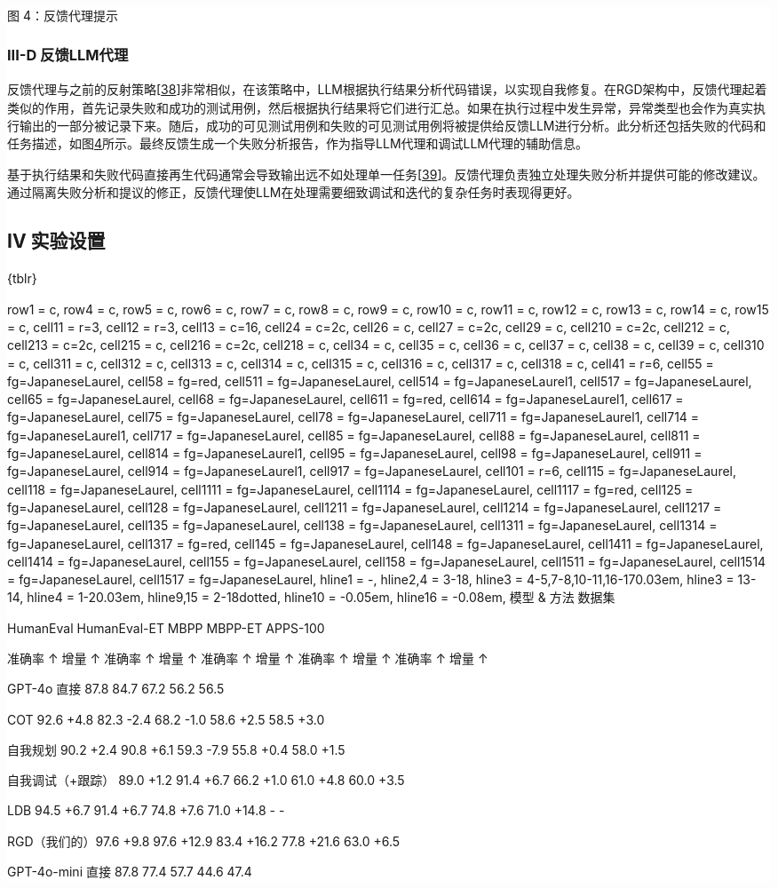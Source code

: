 图 4：反馈代理提示

### III-D 反馈LLM代理

反馈代理与之前的反射策略[[38](https://arxiv.org/html/2410.01242v2#bib.bib38)]非常相似，在该策略中，LLM根据执行结果分析代码错误，以实现自我修复。在RGD架构中，反馈代理起着类似的作用，首先记录失败和成功的测试用例，然后根据执行结果将它们进行汇总。如果在执行过程中发生异常，异常类型也会作为真实执行输出的一部分被记录下来。随后，成功的可见测试用例和失败的可见测试用例将被提供给反馈LLM进行分析。此分析还包括失败的代码和任务描述，如图[4](https://arxiv.org/html/2410.01242v2#S3.F4 "图 4 ‣ III-C 调试LLM代理 ‣ III 修正与引导调试 ‣ RGD：基于多LLM的代理调试器通过修正与生成引导")所示。最终反馈生成一个失败分析报告，作为指导LLM代理和调试LLM代理的辅助信息。

基于执行结果和失败代码直接再生代码通常会导致输出远不如处理单一任务[[39](https://arxiv.org/html/2410.01242v2#bib.bib39)]。反馈代理负责独立处理失败分析并提供可能的修改建议。通过隔离失败分析和提议的修正，反馈代理使LLM在处理需要细致调试和迭代的复杂任务时表现得更好。

## IV 实验设置

{tblr}

row1 = c, row4 = c, row5 = c, row6 = c, row7 = c, row8 = c, row9 = c, row10 = c, row11 = c, row12 = c, row13 = c, row14 = c, row15 = c, cell11 = r=3, cell12 = r=3, cell13 = c=16, cell24 = c=2c, cell26 = c, cell27 = c=2c, cell29 = c, cell210 = c=2c, cell212 = c, cell213 = c=2c, cell215 = c, cell216 = c=2c, cell218 = c, cell34 = c, cell35 = c, cell36 = c, cell37 = c, cell38 = c, cell39 = c, cell310 = c, cell311 = c, cell312 = c, cell313 = c, cell314 = c, cell315 = c, cell316 = c, cell317 = c, cell318 = c, cell41 = r=6, cell55 = fg=JapaneseLaurel, cell58 = fg=red, cell511 = fg=JapaneseLaurel, cell514 = fg=JapaneseLaurel1, cell517 = fg=JapaneseLaurel, cell65 = fg=JapaneseLaurel, cell68 = fg=JapaneseLaurel, cell611 = fg=red, cell614 = fg=JapaneseLaurel1, cell617 = fg=JapaneseLaurel, cell75 = fg=JapaneseLaurel, cell78 = fg=JapaneseLaurel, cell711 = fg=JapaneseLaurel1, cell714 = fg=JapaneseLaurel1, cell717 = fg=JapaneseLaurel, cell85 = fg=JapaneseLaurel, cell88 = fg=JapaneseLaurel, cell811 = fg=JapaneseLaurel, cell814 = fg=JapaneseLaurel1, cell95 = fg=JapaneseLaurel, cell98 = fg=JapaneseLaurel, cell911 = fg=JapaneseLaurel, cell914 = fg=JapaneseLaurel1, cell917 = fg=JapaneseLaurel, cell101 = r=6, cell115 = fg=JapaneseLaurel, cell118 = fg=JapaneseLaurel, cell1111 = fg=JapaneseLaurel, cell1114 = fg=JapaneseLaurel, cell1117 = fg=red, cell125 = fg=JapaneseLaurel, cell128 = fg=JapaneseLaurel, cell1211 = fg=JapaneseLaurel, cell1214 = fg=JapaneseLaurel, cell1217 = fg=JapaneseLaurel, cell135 = fg=JapaneseLaurel, cell138 = fg=JapaneseLaurel, cell1311 = fg=JapaneseLaurel, cell1314 = fg=JapaneseLaurel, cell1317 = fg=red, cell145 = fg=JapaneseLaurel, cell148 = fg=JapaneseLaurel, cell1411 = fg=JapaneseLaurel, cell1414 = fg=JapaneseLaurel, cell155 = fg=JapaneseLaurel, cell158 = fg=JapaneseLaurel, cell1511 = fg=JapaneseLaurel, cell1514 = fg=JapaneseLaurel, cell1517 = fg=JapaneseLaurel, hline1 = -, hline2,4 = 3-18, hline3 = 4-5,7-8,10-11,16-170.03em, hline3 = 13-14, hline4 = 1-20.03em, hline9,15 = 2-18dotted, hline10 = -0.05em, hline16 = -0.08em, 模型 & 方法 数据集

HumanEval HumanEval-ET MBPP MBPP-ET APPS-100

准确率 $\uparrow$ 增量 $\uparrow$ 准确率 $\uparrow$ 增量 $\uparrow$ 准确率 $\uparrow$ 增量 $\uparrow$ 准确率 $\uparrow$ 增量 $\uparrow$ 准确率 $\uparrow$ 增量 $\uparrow$

GPT-4o 直接 87.8 84.7 67.2 56.2 56.5

COT 92.6 +4.8 82.3 -2.4 68.2 -1.0 58.6 +2.5 58.5 +3.0

自我规划 90.2 +2.4 90.8 +6.1 59.3 -7.9 55.8 +0.4 58.0 +1.5

自我调试（+跟踪） 89.0 +1.2 91.4 +6.7 66.2 +1.0 61.0 +4.8 60.0 +3.5

LDB 94.5 +6.7 91.4 +6.7 74.8 +7.6 71.0 +14.8 - -

RGD（我们的）97.6 +9.8 97.6 +12.9 83.4 +16.2 77.8 +21.6 63.0 +6.5

GPT-4o-mini 直接 87.8 77.4 57.7 44.6 47.4
